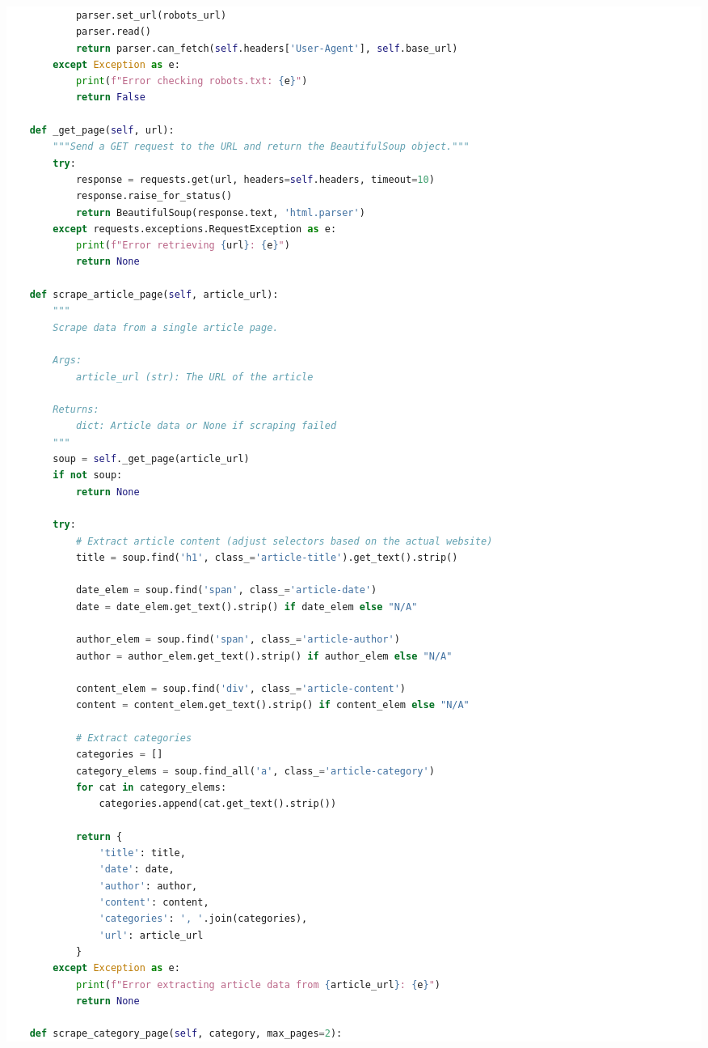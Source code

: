 ```python
            parser.set_url(robots_url)
            parser.read()
            return parser.can_fetch(self.headers['User-Agent'], self.base_url)
        except Exception as e:
            print(f"Error checking robots.txt: {e}")
            return False
    
    def _get_page(self, url):
        """Send a GET request to the URL and return the BeautifulSoup object."""
        try:
            response = requests.get(url, headers=self.headers, timeout=10)
            response.raise_for_status()
            return BeautifulSoup(response.text, 'html.parser')
        except requests.exceptions.RequestException as e:
            print(f"Error retrieving {url}: {e}")
            return None
    
    def scrape_article_page(self, article_url):
        """
        Scrape data from a single article page.
        
        Args:
            article_url (str): The URL of the article
            
        Returns:
            dict: Article data or None if scraping failed
        """
        soup = self._get_page(article_url)
        if not soup:
            return None
        
        try:
            # Extract article content (adjust selectors based on the actual website)
            title = soup.find('h1', class_='article-title').get_text().strip()
            
            date_elem = soup.find('span', class_='article-date')
            date = date_elem.get_text().strip() if date_elem else "N/A"
            
            author_elem = soup.find('span', class_='article-author')
            author = author_elem.get_text().strip() if author_elem else "N/A"
            
            content_elem = soup.find('div', class_='article-content')
            content = content_elem.get_text().strip() if content_elem else "N/A"
            
            # Extract categories
            categories = []
            category_elems = soup.find_all('a', class_='article-category')
            for cat in category_elems:
                categories.append(cat.get_text().strip())
            
            return {
                'title': title,
                'date': date,
                'author': author,
                'content': content,
                'categories': ', '.join(categories),
                'url': article_url
            }
        except Exception as e:
            print(f"Error extracting article data from {article_url}: {e}")
            return None
    
    def scrape_category_page(self, category, max_pages=2):
```